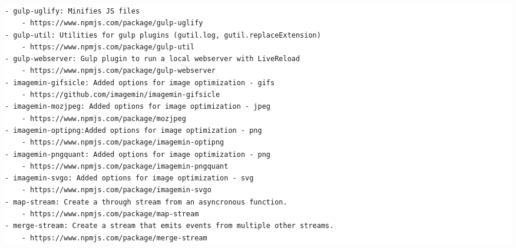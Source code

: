 	- gulp-uglify: Minifies JS files
		- https://www.npmjs.com/package/gulp-uglify
	- gulp-util: Utilities for gulp plugins (gutil.log, gutil.replaceExtension)
		- https://www.npmjs.com/package/gulp-util
	- gulp-webserver: Gulp plugin to run a local webserver with LiveReload
		- https://www.npmjs.com/package/gulp-webserver
	- imagemin-gifsicle: Added options for image optimization - gifs
		- https://github.com/imagemin/imagemin-gifsicle
	- imagemin-mozjpeg: Added options for image optimization - jpeg
		- https://www.npmjs.com/package/mozjpeg
	- imagemin-optipng:Added options for image optimization - png
		- https://www.npmjs.com/package/imagemin-optipng
	- imagemin-pngquant: Added options for image optimization - png
		- https://www.npmjs.com/package/imagemin-pngquant
	- imagemin-svgo: Added options for image optimization - svg
		- https://www.npmjs.com/package/imagemin-svgo
	- map-stream: Create a through stream from an asyncronous function.
		- https://www.npmjs.com/package/map-stream
	- merge-stream: Create a stream that emits events from multiple other streams.
		- https://www.npmjs.com/package/merge-stream 
